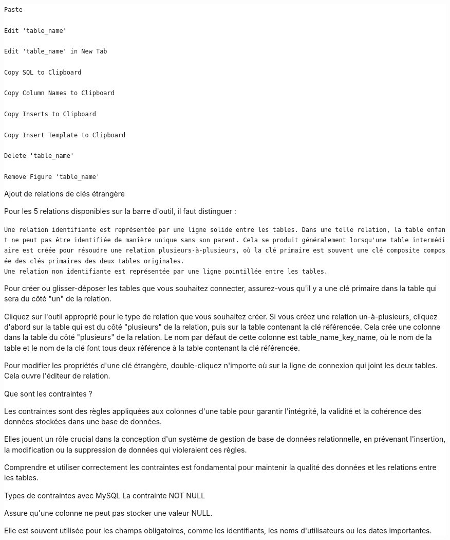     Paste

    Edit 'table_name'

    Edit 'table_name' in New Tab

    Copy SQL to Clipboard

    Copy Column Names to Clipboard

    Copy Inserts to Clipboard

    Copy Insert Template to Clipboard

    Delete 'table_name'

    Remove Figure 'table_name'

Ajout de relations de clés étrangère

Pour les 5 relations disponibles sur la barre d'outil, il faut distinguer :

    Une relation identifiante est représentée par une ligne solide entre les tables. Dans une telle relation, la table enfant ne peut pas être identifiée de manière unique sans son parent. Cela se produit généralement lorsqu'une table intermédiaire est créée pour résoudre une relation plusieurs-à-plusieurs, où la clé primaire est souvent une clé composite composée des clés primaires des deux tables originales.
    Une relation non identifiante est représentée par une ligne pointillée entre les tables.

Pour créer ou glisser-déposer les tables que vous souhaitez connecter, assurez-vous qu'il y a une clé primaire dans la table qui sera du côté "un" de la relation.

Cliquez sur l'outil approprié pour le type de relation que vous souhaitez créer. Si vous créez une relation un-à-plusieurs, cliquez d'abord sur la table qui est du côté "plusieurs" de la relation, puis sur la table contenant la clé référencée. Cela crée une colonne dans la table du côté "plusieurs" de la relation. Le nom par défaut de cette colonne est table_name_key_name, où le nom de la table et le nom de la clé font tous deux référence à la table contenant la clé référencée.

Pour modifier les propriétés d'une clé étrangère, double-cliquez n'importe où sur la ligne de connexion qui joint les deux tables. Cela ouvre l'éditeur de relation.

 
Que sont les contraintes ?

Les contraintes sont des règles appliquées aux colonnes d'une table pour garantir l'intégrité, la validité et la cohérence des données stockées dans une base de données.

Elles jouent un rôle crucial dans la conception d'un système de gestion de base de données relationnelle, en prévenant l'insertion, la modification ou la suppression de données qui violeraient ces règles.

Comprendre et utiliser correctement les contraintes est fondamental pour maintenir la qualité des données et les relations entre les tables.

 
Types de contraintes avec MySQL
La contrainte NOT NULL

Assure qu'une colonne ne peut pas stocker une valeur NULL.

Elle est souvent utilisée pour les champs obligatoires, comme les identifiants, les noms d'utilisateurs ou les dates importantes.
